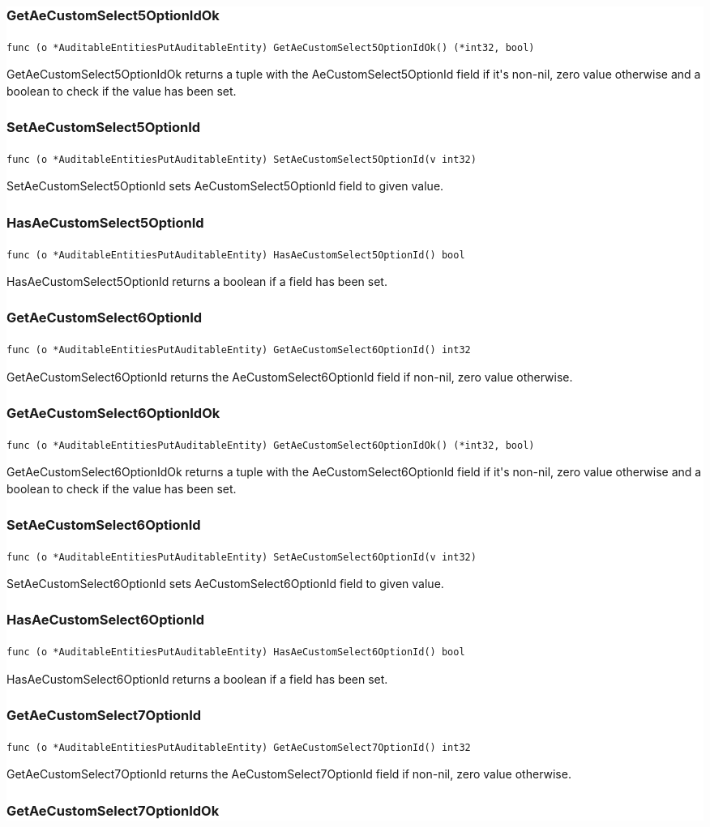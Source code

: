 ### GetAeCustomSelect5OptionIdOk

`func (o *AuditableEntitiesPutAuditableEntity) GetAeCustomSelect5OptionIdOk() (*int32, bool)`

GetAeCustomSelect5OptionIdOk returns a tuple with the AeCustomSelect5OptionId field if it's non-nil, zero value otherwise
and a boolean to check if the value has been set.

### SetAeCustomSelect5OptionId

`func (o *AuditableEntitiesPutAuditableEntity) SetAeCustomSelect5OptionId(v int32)`

SetAeCustomSelect5OptionId sets AeCustomSelect5OptionId field to given value.

### HasAeCustomSelect5OptionId

`func (o *AuditableEntitiesPutAuditableEntity) HasAeCustomSelect5OptionId() bool`

HasAeCustomSelect5OptionId returns a boolean if a field has been set.

### GetAeCustomSelect6OptionId

`func (o *AuditableEntitiesPutAuditableEntity) GetAeCustomSelect6OptionId() int32`

GetAeCustomSelect6OptionId returns the AeCustomSelect6OptionId field if non-nil, zero value otherwise.

### GetAeCustomSelect6OptionIdOk

`func (o *AuditableEntitiesPutAuditableEntity) GetAeCustomSelect6OptionIdOk() (*int32, bool)`

GetAeCustomSelect6OptionIdOk returns a tuple with the AeCustomSelect6OptionId field if it's non-nil, zero value otherwise
and a boolean to check if the value has been set.

### SetAeCustomSelect6OptionId

`func (o *AuditableEntitiesPutAuditableEntity) SetAeCustomSelect6OptionId(v int32)`

SetAeCustomSelect6OptionId sets AeCustomSelect6OptionId field to given value.

### HasAeCustomSelect6OptionId

`func (o *AuditableEntitiesPutAuditableEntity) HasAeCustomSelect6OptionId() bool`

HasAeCustomSelect6OptionId returns a boolean if a field has been set.

### GetAeCustomSelect7OptionId

`func (o *AuditableEntitiesPutAuditableEntity) GetAeCustomSelect7OptionId() int32`

GetAeCustomSelect7OptionId returns the AeCustomSelect7OptionId field if non-nil, zero value otherwise.

### GetAeCustomSelect7OptionIdOk
